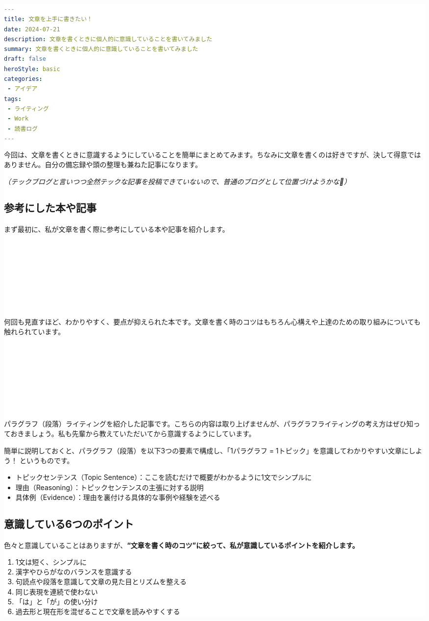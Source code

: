 ```yaml
---
title: 文章を上手に書きたい！
date: 2024-07-21
description: 文章を書くときに個人的に意識していることを書いてみました
summary: 文章を書くときに個人的に意識していることを書いてみました
draft: false
heroStyle: basic
categories:
 - アイデア
tags:
 - ライティング
 - Work
 - 読書ログ
---
```


今回は、文章を書くときに意識するようにしていることを簡単にまとめてみます。ちなみに文章を書くのは好きですが、決して得意ではありません。自分の備忘録や頭の整理も兼ねた記事になります。

*（テックブログと言いつつ全然テックな記事を投稿できていないので、普通のブログとして位置づけようかな🤔）*

## 参考にした本や記事

まず最初に、私が文章を書く際に参考にしている本や記事を紹介します。

<div class="iframely-embed"><div class="iframely-responsive" style="height: 140px; padding-bottom: 0;"><a href="https://www.amazon.co.jp/%E3%80%8C%E6%96%87%E7%AB%A0%E8%A1%93%E3%81%AE%E3%83%99%E3%82%B9%E3%83%88%E3%82%BB%E3%83%A9%E3%83%BC100%E5%86%8A%E3%80%8D%E3%81%AE%E3%83%9D%E3%82%A4%E3%83%B3%E3%83%88%E3%82%921%E5%86%8A%E3%81%AB%E3%81%BE%E3%81%A8%E3%82%81%E3%81%A6%E3%81%BF%E3%81%9F%E3%80%82-%E8%97%A4%E5%90%89-%E8%B1%8A/dp/4822289060" data-iframely-url="//iframely.net/fy7xNhN?card=small"></a></div></div><script async src="//iframely.net/embed.js"></script>

何回も見直すほど、わかりやすく、要点が抑えられた本です。文章を書く時のコツはもちろん心構えや上達のための取り組みについても触れられています。

<div class="iframely-embed"><div class="iframely-responsive" style="height: 140px; padding-bottom: 0;"><a href="https://qiita.com/sugulu_Ogawa_ISID/items/36e2370c1ba2ed3de607" data-iframely-url="//iframely.net/OWvSIXz?card=small"></a></div></div><script async src="//iframely.net/embed.js"></script>

パラグラフ（段落）ライティングを紹介した記事です。こちらの内容は取り上げませんが、パラグラフライティングの考え方はぜひ知っておきましょう。私も先輩から教えていただいてから意識するようにしています。

簡単に説明しておくと、パラグラフ（段落）を以下3つの要素で構成し、「1パラグラフ = 1トピック」を意識してわかりやすい文章にしよう！ というものです。

- トピックセンテンス（Topic Sentence）：ここを読むだけで概要がわかるように1文でシンプルに
- 理由（Reasoning）：トピックセンテンスの主張に対する説明
- 具体例（Evidence）：理由を裏付ける具体的な事例や経験を述べる

## 意識している6つのポイント

色々と意識していることはありますが、**“文章を書く時のコツ”に絞って、私が意識しているポイントを紹介します。**

1. 1文は短く、シンプルに
2. 漢字やひらがなのバランスを意識する
3. 句読点や段落を意識して文章の見た目とリズムを整える
4. 同じ表現を連続で使わない
5. 「は」と「が」の使い分け
6. 過去形と現在形を混ぜることで文章を読みやすくする
